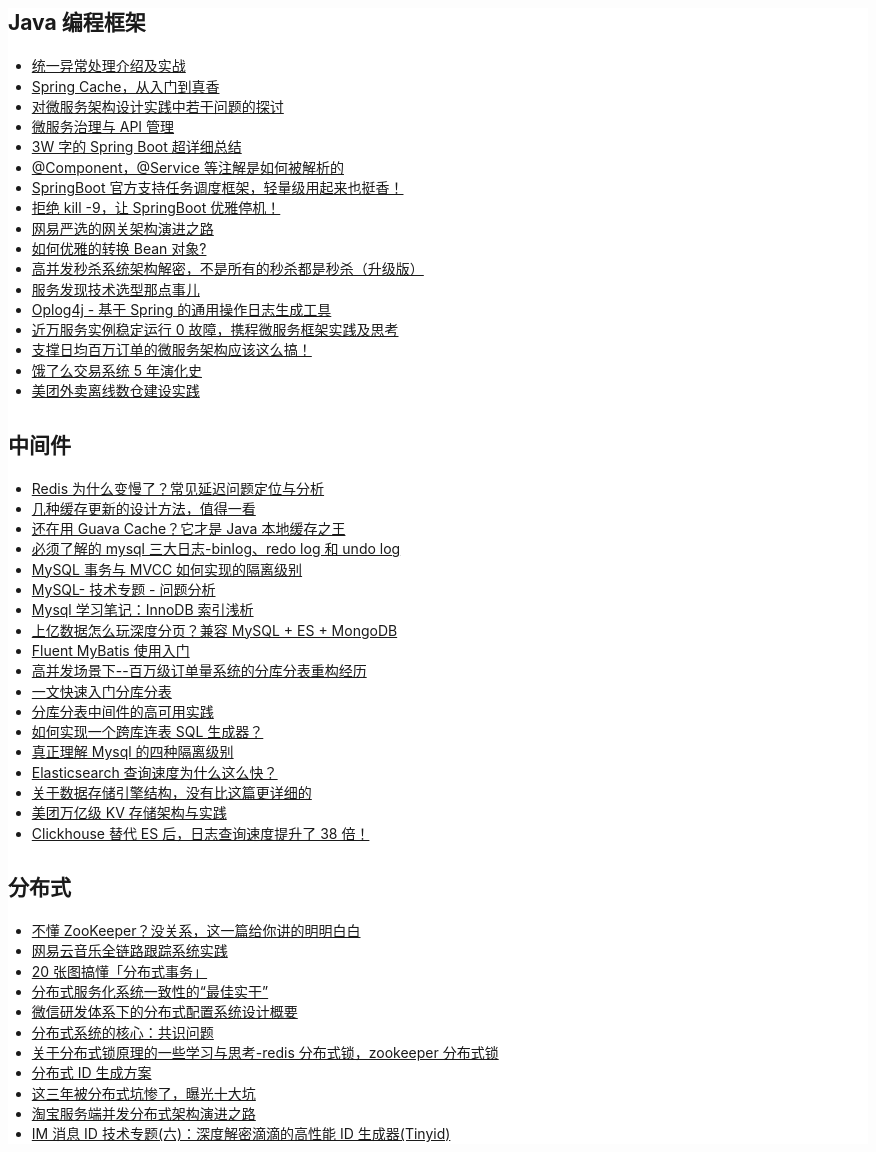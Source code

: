 ## Java 编程框架

- [统一异常处理介绍及实战](https://mp.weixin.qq.com/s/K4xb-3apatkABx6PcZj0hw)
- [Spring Cache，从入门到真香](https://juejin.im/post/6882196005731696654)
- [对微服务架构设计实践中若干问题的探讨](https://developer.51cto.com/art/202009/626898.htm)
- [微服务治理与 API 管理](https://developer.51cto.com/art/202009/627540.htm)
- [3W 字的 Spring Boot 超详细总结](https://mp.weixin.qq.com/s/yK4IJrABTXLV1M-CHLvYnw)
- [@Component，@Service 等注解是如何被解析的](https://mp.weixin.qq.com/s/_qkYwMEj0hMvAUBqD7pcDQ)
- [SpringBoot 官方支持任务调度框架，轻量级用起来也挺香！](https://juejin.im/post/6885869364180942862)
- [拒绝 kill -9，让 SpringBoot 优雅停机！](https://mp.weixin.qq.com/s/xHFHjIsACNWGXrpsrwvFvA)
- [网易严选的网关架构演进之路](https://cloud.tencent.com/developer/article/1707192)
- [如何优雅的转换 Bean 对象?](https://mp.weixin.qq.com/s/HgtYxb9kfOu8jjxR2SELVQ)
- [高并发秒杀系统架构解密，不是所有的秒杀都是秒杀（升级版）](https://xie.infoq.cn/article/d3e53dfb444c7b5c0017949fd)
- [服务发现技术选型那点事儿](https://juejin.im/post/6881876474270482446)
- [Oplog4j - 基于 Spring 的通用操作日志生成工具](https://my.oschina.net/u/4636039/blog/4565733)
- [近万服务实例稳定运行 0 故障，携程微服务框架实践及思考](https://www.infoq.cn/article/b5k8fmS7tue68a6VGwRS)
- [支撑日均百万订单的微服务架构应该这么搞！](https://developer.51cto.com/art/202009/626245.htm)
- [饿了么交易系统 5 年演化史](https://mp.weixin.qq.com/s/mtPQLSONUCWOC2HDPRwXNQ)
- [美团外卖离线数仓建设实践](https://www.infoq.cn/article/ih9zRTgNvye9WO7CmVJV)

## 中间件

- [Redis 为什么变慢了？常见延迟问题定位与分析](https://cloud.tencent.com/developer/article/1692514)
- [几种缓存更新的设计方法，值得一看](https://segmentfault.com/a/1190000037509415)
- [还在用 Guava Cache？它才是 Java 本地缓存之王](https://cloud.tencent.com/developer/article/1697228)
- [必须了解的 mysql 三大日志-binlog、redo log 和 undo log](https://juejin.im/post/6860252224930070536)
- [MySQL 事务与 MVCC 如何实现的隔离级别](https://mp.weixin.qq.com/s/CZHuGT4sKs_QHD_bv3BfAQ)
- [MySQL- 技术专题 - 问题分析](https://xie.infoq.cn/article/b5cd6ebce4b09e0ed466a9949)
- [Mysql 学习笔记：InnoDB 索引浅析](https://cloud.tencent.com/developer/news/694518)
- [上亿数据怎么玩深度分页？兼容 MySQL + ES + MongoDB](https://juejin.im/post/6850037275456339975)
- [Fluent MyBatis 使用入门](https://juejin.im/post/6884799624755249160)
- [高并发场景下--百万级订单量系统的分库分表重构经历](https://mp.weixin.qq.com/s/Mp6yyS3VVj2v1D1gxuojwA)
- [一文快速入门分库分表](https://cloud.tencent.com/developer/article/1708168)
- [分库分表中间件的高可用实践](https://xie.infoq.cn/article/feb04f88b30cf935d0376e7d4)
- [如何实现一个跨库连表 SQL 生成器？](https://cloud.tencent.com/developer/article/1700964)
- [真正理解 Mysql 的四种隔离级别](https://mp.weixin.qq.com/s/TAah9Zx3xKwAHOwhtMfVAg)
- [Elasticsearch 查询速度为什么这么快？](https://developer.51cto.com/art/202010/628638.htm)
- [关于数据存储引擎结构，没有比这篇更详细的](https://xie.infoq.cn/article/9057757fdf76a56f568de16ae)
- [美团万亿级 KV 存储架构与实践](https://tech.meituan.com/2020/07/01/kv-squirrel-cellar.html)
- [Clickhouse 替代 ES 后，日志查询速度提升了 38 倍！](https://mp.weixin.qq.com/s/fzgrs8_dOpv2bB4oQHli5A)

## 分布式

- [不懂 ZooKeeper？没关系，这一篇给你讲的明明白白](https://xie.infoq.cn/article/d7cb531aa198e1e8a6750273f)
- [网易云音乐全链路跟踪系统实践](https://cloud.tencent.com/developer/news/700888)
- [20 张图搞懂「分布式事务」](https://juejin.im/post/6874788280378851335)
- [分布式服务化系统一致性的“最佳实干”](https://www.jianshu.com/p/1156151e20c8)
- [微信研发体系下的分布式配置系统设计概要](https://mp.weixin.qq.com/s/zYH5SWVT2JFilhyeCCw-1g)
- [分布式系统的核心：共识问题](https://xie.infoq.cn/article/56fdd711a20d19a5ea5894ca0)
- [关于分布式锁原理的一些学习与思考-redis 分布式锁，zookeeper 分布式锁](https://cloud.tencent.com/developer/article/1431068)
- [分布式 ID 生成方案](https://mp.weixin.qq.com/s/4iPwY8MOSl4iRv8FkgxoIg)
- [这三年被分布式坑惨了，曝光十大坑](https://juejin.im/post/6875739447254581262)
- [淘宝服务端并发分布式架构演进之路](https://mp.weixin.qq.com/s/U79PLreyh8lpR5_gDnKMaw)
- [IM 消息 ID 技术专题(六)：深度解密滴滴的高性能 ID 生成器(Tinyid)](https://cloud.tencent.com/developer/article/1694575)
